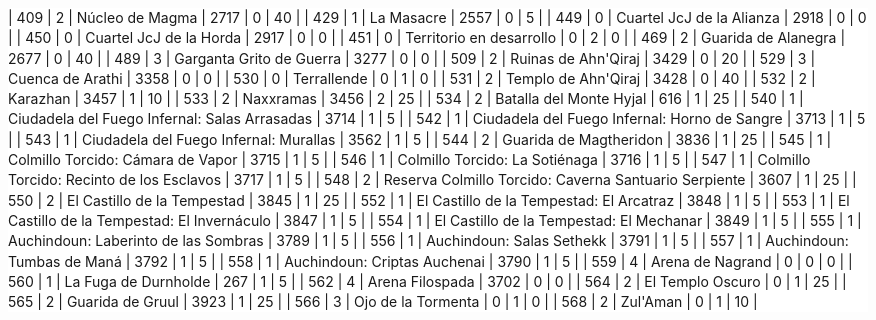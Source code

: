 | 409 | 2    | Núcleo de Magma                                                              | 2717        | 0         | 40           |
| 429 | 1    | La Masacre                                                                   | 2557        | 0         | 5            |
| 449 | 0    | Cuartel JcJ de la Alianza                                                    | 2918        | 0         | 0            |
| 450 | 0    | Cuartel JcJ de la Horda                                                      | 2917        | 0         | 0            |
| 451 | 0    | Territorio en desarrollo                                                     | 0           | 2         | 0            |
| 469 | 2    | Guarida de Alanegra                                                          | 2677        | 0         | 40           |
| 489 | 3    | Garganta Grito de Guerra                                                     | 3277        | 0         | 0            |
| 509 | 2    | Ruinas de Ahn'Qiraj                                                          | 3429        | 0         | 20           |
| 529 | 3    | Cuenca de Arathi                                                             | 3358        | 0         | 0            |
| 530 | 0    | Terrallende                                                                  | 0           | 1         | 0            |
| 531 | 2    | Templo de Ahn'Qiraj                                                          | 3428        | 0         | 40           |
| 532 | 2    | Karazhan                                                                     | 3457        | 1         | 10           |
| 533 | 2    | Naxxramas                                                                    | 3456        | 2         | 25           |
| 534 | 2    | Batalla del Monte Hyjal                                                      | 616         | 1         | 25           |
| 540 | 1    | Ciudadela del Fuego Infernal: Salas Arrasadas                                | 3714        | 1         | 5            |
| 542 | 1    | Ciudadela del Fuego Infernal: Horno de Sangre                                | 3713        | 1         | 5            |
| 543 | 1    | Ciudadela del Fuego Infernal: Murallas                                       | 3562        | 1         | 5            |
| 544 | 2    | Guarida de Magtheridon                                                       | 3836        | 1         | 25           |
| 545 | 1    | Colmillo Torcido: Cámara de Vapor                                            | 3715        | 1         | 5            |
| 546 | 1    | Colmillo Torcido: La Sotiénaga                                               | 3716        | 1         | 5            |
| 547 | 1    | Colmillo Torcido: Recinto de los Esclavos                                    | 3717        | 1         | 5            |
| 548 | 2    | Reserva Colmillo Torcido: Caverna Santuario Serpiente                        | 3607        | 1         | 25           |
| 550 | 2    | El Castillo de la Tempestad                                                  | 3845        | 1         | 25           |
| 552 | 1    | El Castillo de la Tempestad: El Arcatraz                                     | 3848        | 1         | 5            |
| 553 | 1    | El Castillo de la Tempestad: El Invernáculo                                  | 3847        | 1         | 5            |
| 554 | 1    | El Castillo de la Tempestad: El Mechanar                                     | 3849        | 1         | 5            |
| 555 | 1    | Auchindoun: Laberinto de las Sombras                                         | 3789        | 1         | 5            |
| 556 | 1    | Auchindoun: Salas Sethekk                                                    | 3791        | 1         | 5            |
| 557 | 1    | Auchindoun: Tumbas de Maná                                                   | 3792        | 1         | 5            |
| 558 | 1    | Auchindoun: Criptas Auchenai                                                 | 3790        | 1         | 5            |
| 559 | 4    | Arena de Nagrand                                                             | 0           | 0         | 0            |
| 560 | 1    | La Fuga de Durnholde                                                         | 267         | 1         | 5            |
| 562 | 4    | Arena Filospada                                                              | 3702        | 0         | 0            |
| 564 | 2    | El Templo Oscuro                                                             | 0           | 1         | 25           |
| 565 | 2    | Guarida de Gruul                                                             | 3923        | 1         | 25           |
| 566 | 3    | Ojo de la Tormenta                                                           | 0           | 1         | 0            |
| 568 | 2    | Zul'Aman                                                                     | 0           | 1         | 10           |